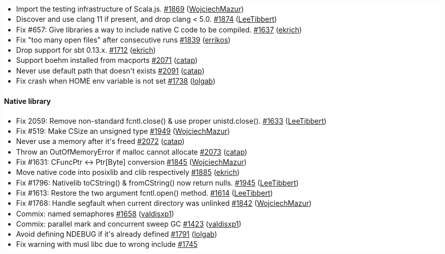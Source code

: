 - Import the testing infrastructure of Scala.js.
  [\#1869](https://github.com/scala-native/scala-native/pull/1869)
  ([WojciechMazur](https://github.com/WojciechMazur))
- Discover and use clang 11 if present, and drop clang < 5.0.
  [\#1874](https://github.com/scala-native/scala-native/pull/1874)
  ([LeeTibbert](https://github.com/LeeTibbert))
- Fix #657: Give libraries a way to include native C code to be compiled.
  [\#1637](https://github.com/scala-native/scala-native/pull/1637)
  ([ekrich](https://github.com/ekrich))
- Fix "too many open files" after consecutive runs
  [\#1839](https://github.com/scala-native/scala-native/pull/1839)
  ([errikos](https://github.com/errikos))
- Drop support for sbt 0.13.x.
  [\#1712](https://github.com/scala-native/scala-native/pull/1712)
  ([ekrich](https://github.com/ekrich))
- Support boehm installed from macports
  [\#2071](https://github.com/scala-native/scala-native/pull/2071)
  ([catap](https://github.com/catap))
- Never use default path that doesn't exists
  [\#2091](https://github.com/scala-native/scala-native/pull/2091)
  ([catap](https://github.com/catap))
- Fix crash when HOME env variable is not set
  [\#1738](https://github.com/scala-native/scala-native/pull/1738)
  ([lolgab](https://github.com/lolgab))

#### Native library
- Fix 2059:  Remove non-standard fcntl.close() & use proper unistd.close().
  [\#1633](https://github.com/scala-native/scala-native/pull/1633)
  ([LeeTibbert](https://github.com/LeeTibbert))
- Fix #519: Make CSize an unsigned type
  [\#1949](https://github.com/scala-native/scala-native/pull/1949)
  ([WojciechMazur](https://github.com/WojciechMazur))
- Never use a memory after it's freed
  [\#2072](https://github.com/scala-native/scala-native/pull/2072)
  ([catap](https://github.com/catap))
- Throw an OutOfMemoryError if malloc cannot allocate
  [\#2073](https://github.com/scala-native/scala-native/pull/2073)
  ([catap](https://github.com/catap))
- Fix #1631: CFuncPtr <-> Ptr[Byte] conversion
  [\#1845](https://github.com/scala-native/scala-native/pull/1845)
  ([WojciechMazur](https://github.com/WojciechMazur))
- Move native code into posixlib and clib respectively
  [\#1885](https://github.com/scala-native/scala-native/pull/1885)
  ([ekrich](https://github.com/ekrich))
- Fix #1796: Nativelib toCString() & fromCString() now return nulls.
  [\#1945](https://github.com/scala-native/scala-native/pull/1945)
  ([LeeTibbert](https://github.com/LeeTibbert))
- Fix #1613: Restore the two argument fcntl.open() method.
  [\#1614](https://github.com/scala-native/scala-native/pull/1614)
  ([LeeTibbert](https://github.com/LeeTibbert))
- Fix #1768: Handle segfault when current directory was unlinked
  [\#1842](https://github.com/scala-native/scala-native/pull/1842)
  ([WojciechMazur](https://github.com/WojciechMazur))
- Commix: named semaphores
  [\#1658](https://github.com/scala-native/scala-native/pull/1658)
  ([valdisxp1](https://github.com/valdisxp1))
- Commix: parallel mark and concurrent sweep GC
  [\#1423](https://github.com/scala-native/scala-native/pull/1423)
  ([valdisxp1](https://github.com/valdisxp1))
- Avoid defining NDEBUG if it's already defined
  [\#1791](https://github.com/scala-native/scala-native/pull/1791)
  ([lolgab](https://github.com/lolgab))
- Fix warning with musl libc due to wrong include
  [\#1745](https://github.com/scala-native/scala-native/pull/1745)